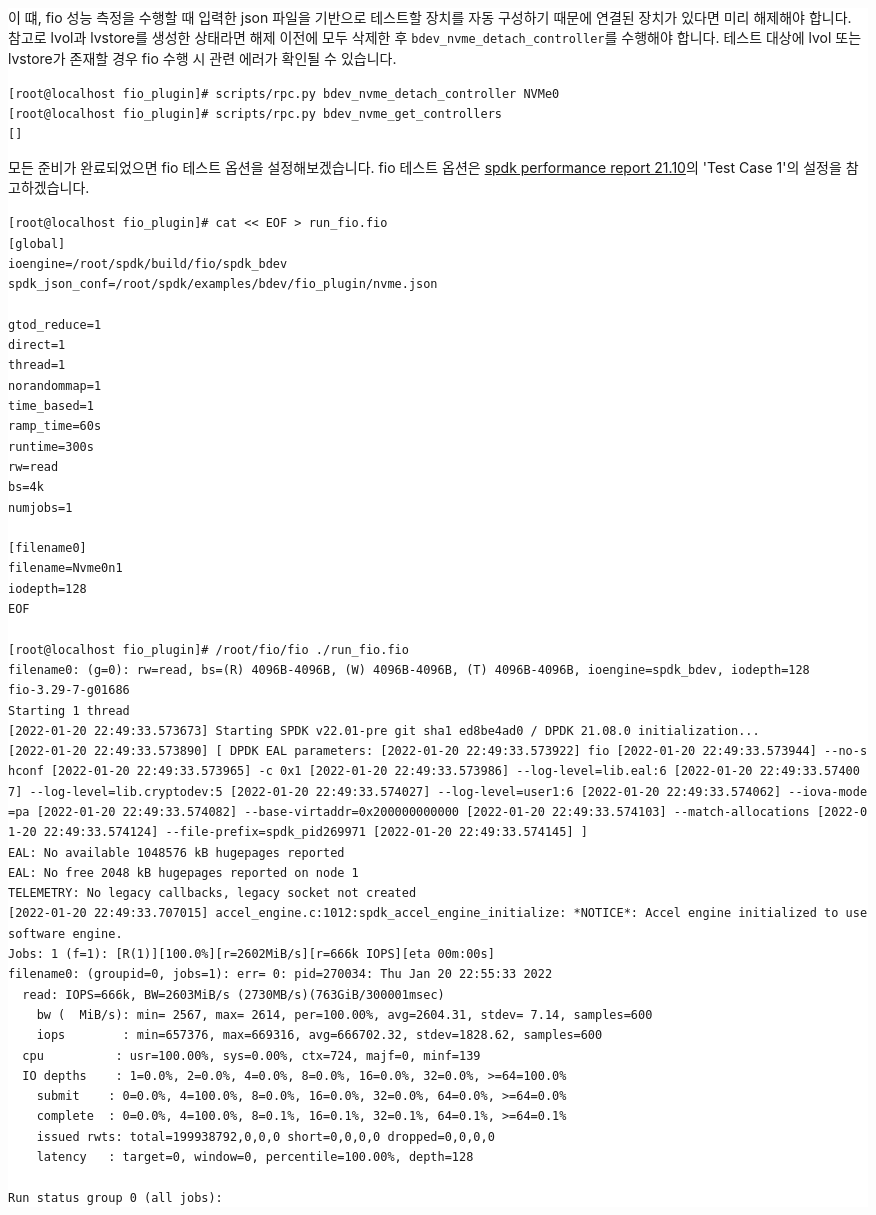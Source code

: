 이 떄, fio 성능 측정을 수행할 때 입력한 json 파일을 기반으로 테스트할 장치를 자동 구성하기 때문에 연결된 장치가 있다면 미리 해제해야 합니다. 참고로 lvol과 lvstore를 생성한 상태라면 해제 이전에 모두 삭제한 후 `bdev_nvme_detach_controller`를 수행해야 합니다. 테스트 대상에 lvol 또는 lvstore가 존재할 경우 fio 수행 시 관련 에러가 확인될 수 있습니다.

  ```
  [root@localhost fio_plugin]# scripts/rpc.py bdev_nvme_detach_controller NVMe0
  [root@localhost fio_plugin]# scripts/rpc.py bdev_nvme_get_controllers
  []
  ```

모든 준비가 완료되었으면 fio 테스트 옵션을 설정해보겠습니다. fio 테스트 옵션은 [spdk performance report 21.10](https://ci.spdk.io/download/performance-reports/SPDK_nvme_bdev_perf_report_2110.pdf)의 'Test Case 1'의 설정을 참고하겠습니다.
  ```
  [root@localhost fio_plugin]# cat << EOF > run_fio.fio
  [global]
  ioengine=/root/spdk/build/fio/spdk_bdev
  spdk_json_conf=/root/spdk/examples/bdev/fio_plugin/nvme.json

  gtod_reduce=1
  direct=1
  thread=1
  norandommap=1
  time_based=1
  ramp_time=60s
  runtime=300s
  rw=read
  bs=4k
  numjobs=1

  [filename0]
  filename=Nvme0n1
  iodepth=128
  EOF

  [root@localhost fio_plugin]# /root/fio/fio ./run_fio.fio
  filename0: (g=0): rw=read, bs=(R) 4096B-4096B, (W) 4096B-4096B, (T) 4096B-4096B, ioengine=spdk_bdev, iodepth=128
  fio-3.29-7-g01686
  Starting 1 thread
  [2022-01-20 22:49:33.573673] Starting SPDK v22.01-pre git sha1 ed8be4ad0 / DPDK 21.08.0 initialization...
  [2022-01-20 22:49:33.573890] [ DPDK EAL parameters: [2022-01-20 22:49:33.573922] fio [2022-01-20 22:49:33.573944] --no-shconf [2022-01-20 22:49:33.573965] -c 0x1 [2022-01-20 22:49:33.573986] --log-level=lib.eal:6 [2022-01-20 22:49:33.574007] --log-level=lib.cryptodev:5 [2022-01-20 22:49:33.574027] --log-level=user1:6 [2022-01-20 22:49:33.574062] --iova-mode=pa [2022-01-20 22:49:33.574082] --base-virtaddr=0x200000000000 [2022-01-20 22:49:33.574103] --match-allocations [2022-01-20 22:49:33.574124] --file-prefix=spdk_pid269971 [2022-01-20 22:49:33.574145] ]
  EAL: No available 1048576 kB hugepages reported
  EAL: No free 2048 kB hugepages reported on node 1
  TELEMETRY: No legacy callbacks, legacy socket not created
  [2022-01-20 22:49:33.707015] accel_engine.c:1012:spdk_accel_engine_initialize: *NOTICE*: Accel engine initialized to use software engine.
  Jobs: 1 (f=1): [R(1)][100.0%][r=2602MiB/s][r=666k IOPS][eta 00m:00s]
  filename0: (groupid=0, jobs=1): err= 0: pid=270034: Thu Jan 20 22:55:33 2022
    read: IOPS=666k, BW=2603MiB/s (2730MB/s)(763GiB/300001msec)
      bw (  MiB/s): min= 2567, max= 2614, per=100.00%, avg=2604.31, stdev= 7.14, samples=600
      iops        : min=657376, max=669316, avg=666702.32, stdev=1828.62, samples=600
    cpu          : usr=100.00%, sys=0.00%, ctx=724, majf=0, minf=139
    IO depths    : 1=0.0%, 2=0.0%, 4=0.0%, 8=0.0%, 16=0.0%, 32=0.0%, >=64=100.0%
      submit    : 0=0.0%, 4=100.0%, 8=0.0%, 16=0.0%, 32=0.0%, 64=0.0%, >=64=0.0%
      complete  : 0=0.0%, 4=100.0%, 8=0.1%, 16=0.1%, 32=0.1%, 64=0.1%, >=64=0.1%
      issued rwts: total=199938792,0,0,0 short=0,0,0,0 dropped=0,0,0,0
      latency   : target=0, window=0, percentile=100.00%, depth=128

  Run status group 0 (all jobs):
  ```

[^1]: vfio
[^2]: uio
[^3]: rpc
[^4]: cuse
[^5]: fio